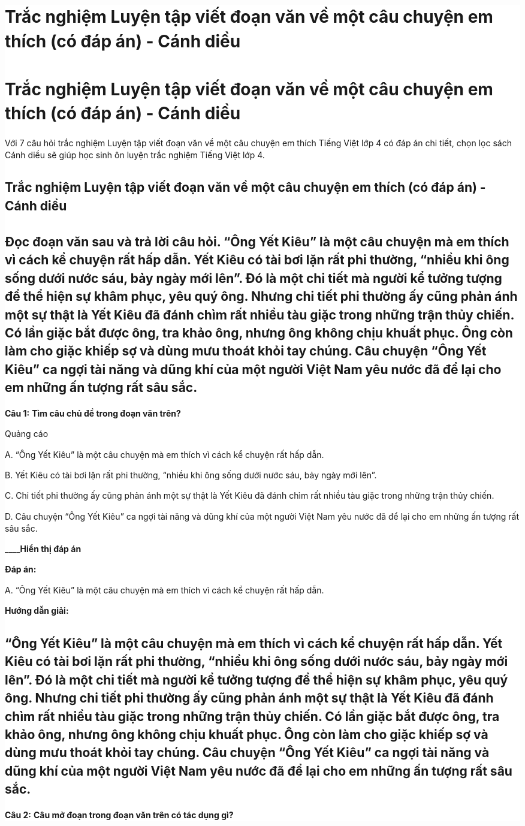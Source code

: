 # Trắc nghiệm Luyện tập viết đoạn văn về một câu chuyện em thích (có đáp án) - Cánh diều

# Trắc nghiệm Luyện tập viết đoạn văn về một câu chuyện em thích (có đáp án) - Cánh diều

Với 7 câu hỏi trắc nghiệm Luyện tập viết đoạn văn về một câu chuyện em thích Tiếng Việt lớp 4 có đáp án chi tiết, chọn lọc sách Cánh diều sẽ giúp học sinh ôn luyện trắc nghiệm Tiếng Việt lớp 4.

## Trắc nghiệm Luyện tập viết đoạn văn về một câu chuyện em thích (có đáp án) - Cánh diều

**Đọc đoạn văn sau và trả lời câu hỏi.** “Ông Yết Kiêu” là một câu chuyện mà em thích vì cách kể chuyện rất hấp dẫn. Yết Kiêu có tài bơi lặn rất phi thường, “nhiều khi ông sống dưới nước sáu, bảy ngày mới lên”. Đó là một chi tiết mà người kể tưởng tượng để thể hiện sự khâm phục, yêu quý ông. Nhưng chi tiết phi thường ấy cũng phản ánh một sự thật là Yết Kiêu đã đánh chìm rất nhiều tàu giặc trong những trận thủy chiến. Có lần giặc bắt được ông, tra khảo ông, nhưng ông không chịu khuất phục. Ông còn làm cho giặc khiếp sợ và dùng mưu thoát khỏi tay chúng. Câu chuyện “Ông Yết Kiêu” ca ngợi tài năng và dũng khí của một người Việt Nam yêu nước đã để lại cho em những ấn tượng rất sâu sắc.  
---  
  
**Câu 1:** **Tìm câu chủ đề trong đoạn văn trên?**

Quảng cáo

A. “Ông Yết Kiêu” là một câu chuyện mà em thích vì cách kể chuyện rất hấp dẫn.

B. Yết Kiêu có tài bơi lặn rất phi thường, “nhiều khi ông sống dưới nước sáu, bảy ngày mới lên”.

C. Chi tiết phi thường ấy cũng phản ánh một sự thật là Yết Kiêu đã đánh chìm rất nhiều tàu giặc trong những trận thủy chiến.

D. Câu chuyện “Ông Yết Kiêu” ca ngợi tài năng và dũng khí của một người Việt Nam yêu nước đã để lại cho em những ấn tượng rất sâu sắc.

____**Hiển thị đáp án**

**Đáp án:**

A. “Ông Yết Kiêu” là một câu chuyện mà em thích vì cách kể chuyện rất hấp dẫn.

**Hướng dẫn giải:**

“Ông Yết Kiêu” là một câu chuyện mà em thích vì cách kể chuyện rất hấp dẫn. Yết Kiêu có tài bơi lặn rất phi thường, “nhiều khi ông sống dưới nước sáu, bảy ngày mới lên”. Đó là một chi tiết mà người kể tưởng tượng để thể hiện sự khâm phục, yêu quý ông. Nhưng chi tiết phi thường ấy cũng phản ánh một sự thật là Yết Kiêu đã đánh chìm rất nhiều tàu giặc trong những trận thủy chiến. Có lần giặc bắt được ông, tra khảo ông, nhưng ông không chịu khuất phục. Ông còn làm cho giặc khiếp sợ và dùng mưu thoát khỏi tay chúng. Câu chuyện “Ông Yết Kiêu” ca ngợi tài năng và dũng khí của một người Việt Nam yêu nước đã để lại cho em những ấn tượng rất sâu sắc.  
---  
  
**Câu 2:** **Câu mở đoạn trong đoạn văn trên có tác dụng gì?**

